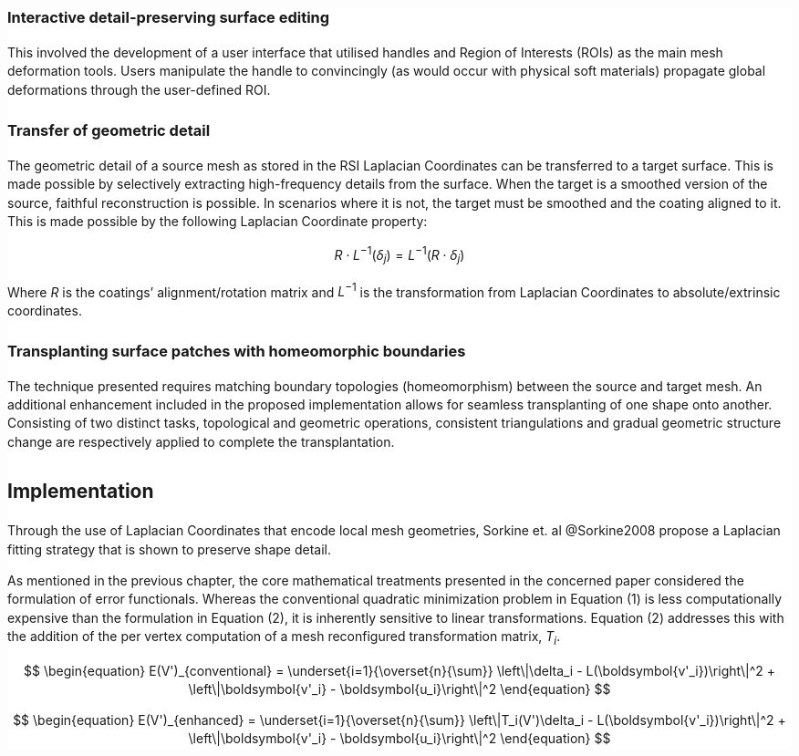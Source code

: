 ### Interactive detail-preserving surface editing

This involved the development of a user interface that utilised handles and Region of Interests (ROIs) as the main mesh deformation tools. Users manipulate the handle to convincingly (as would occur with physical soft materials) propagate global deformations through the user-defined ROI.

### Transfer of geometric detail

The geometric detail of a source mesh as stored in the RSI Laplacian Coordinates can be transferred to a target surface. This is made possible by selectively extracting high-frequency details from the surface. When the target is a smoothed version of the source, faithful reconstruction is possible. In scenarios where it is not, the target must be smoothed and the coating aligned to it. This is made possible by the following Laplacian Coordinate property:

$$
\begin{equation*}
    R \cdot L^{-1}(\delta_j) = L^{-1}(R \cdot \delta_j)
\end{equation*}
$$

Where $R$ is the coatings’ alignment/rotation matrix and $L^{-1}$ is the transformation from Laplacian Coordinates to absolute/extrinsic coordinates.

### Transplanting surface patches with homeomorphic boundaries

The technique presented requires matching boundary topologies (homeomorphism) between the source and target mesh. An additional enhancement included in the proposed implementation allows for seamless transplanting of one shape onto another. Consisting of two distinct tasks, topological and geometric operations, consistent triangulations and gradual geometric structure change are respectively applied to complete the transplantation.

Implementation
--------------

Through the use of Laplacian Coordinates that encode local mesh geometries, Sorkine et. al @Sorkine2008 propose a Laplacian fitting strategy that is shown to preserve shape detail.

As mentioned in the previous chapter, the core mathematical treatments presented in the concerned paper considered the formulation of error functionals. Whereas the conventional quadratic minimization problem in Equation (1) is less computationally expensive than the formulation in Equation  (2), it is inherently sensitive to linear transformations. Equation (2) addresses this with the addition of the per vertex computation of a mesh reconfigured transformation matrix, $T_i$.

$$
\begin{equation}
    E(V')_{conventional} = \underset{i=1}{\overset{n}{\sum}} \left\|\delta_i - L(\boldsymbol{v'_i})\right\|^2 + \left\|\boldsymbol{v'_i} - \boldsymbol{u_i}\right\|^2
\end{equation}
$$

$$
\begin{equation}
    E(V')_{enhanced} = \underset{i=1}{\overset{n}{\sum}} \left\|T_i(V')\delta_i - L(\boldsymbol{v'_i})\right\|^2 + \left\|\boldsymbol{v'_i} - \boldsymbol{u_i}\right\|^2
\end{equation}
$$
